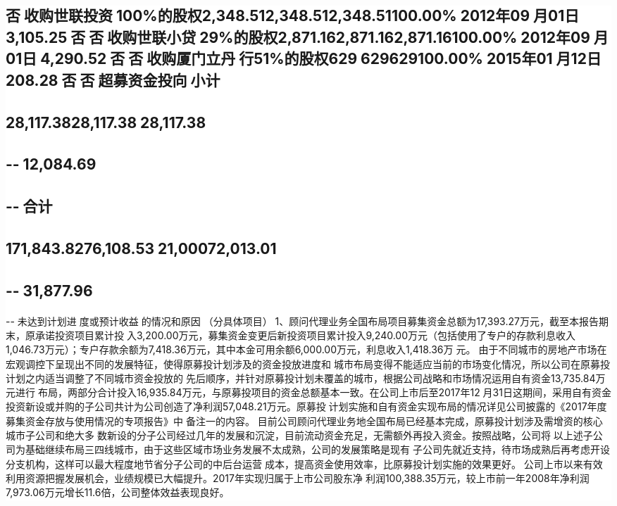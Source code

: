 否
收购世联投资
100%的股权2,348.512,348.512,348.51100.00%
2012年09
月01日
3,105.25
否
否
收购世联小贷
29%的股权2,871.162,871.162,871.16100.00%
2012年09
月01日
4,290.52
否
否
收购厦门立丹
行51%的股权629
629629100.00%
2015年01
月12日
208.28
否
否
超募资金投向
小计
--
28,117.3828,117.38
28,117.38
--
--
12,084.69
--
--
合计
--
171,843.8276,108.53
21,00072,013.01
--
--
31,877.96
--
--
未达到计划进
度或预计收益
的情况和原因
（分具体项目）
1、顾问代理业务全国布局项目募集资金总额为17,393.27万元，截至本报告期末，原承诺投资项目累计投
入3,200.00万元，募集资金变更后新投资项目累计投入9,240.00万元（包括使用了专户的存款利息收入
1,046.73万元）；专户存款余额为7,418.36万元，其中本金可用余额6,000.00万元，利息收入1,418.36万
元。
由于不同城市的房地产市场在宏观调控下呈现出不同的发展特征，使得原募投计划涉及的资金投放进度和
城市布局变得不能适应当前的市场变化情况，所以公司在原募投计划之内适当调整了不同城市资金投放的
先后顺序，并针对原募投计划未覆盖的城市，根据公司战略和市场情况运用自有资金13,735.84万元进行
布局，两部分合计投入16,935.84万元，与原募投项目的资金总额基本一致。在公司上市后至2017年12
月31日这期间，采用自有资金投资新设或并购的子公司共计为公司创造了净利润57,048.21万元。原募投
计划实施和自有资金实现布局的情况详见公司披露的《2017年度募集资金存放与使用情况的专项报告》中
备注一的内容。
目前公司顾问代理业务地全国布局已经基本完成，原募投计划涉及需增资的核心城市子公司和绝大多
数新设的分子公司经过几年的发展和沉淀，目前流动资金充足，无需额外再投入资金。按照战略，公司将
以上述子公司为基础继续布局三四线城市，由于这些区域市场业务发展不太成熟，公司的发展策略是现有
子公司先就近支持，待市场成熟后再考虑开设分支机构，这样可以最大程度地节省分子公司的中后台运营
成本，提高资金使用效率，比原募投计划实施的效果更好。
公司上市以来有效利用资源把握发展机会，业绩规模已大幅提升。2017年实现归属于上市公司股东净
利润100,388.35万元，较上市前一年2008年净利润7,973.06万元增长11.6倍，公司整体效益表现良好。